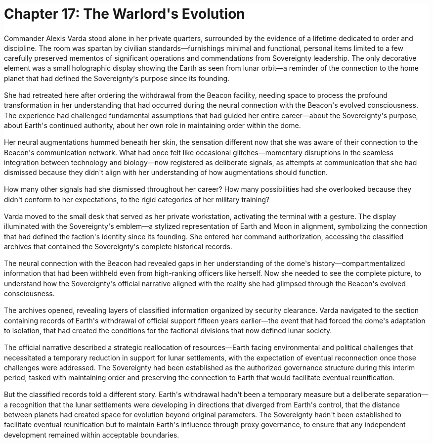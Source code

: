 # Chapter 17: The Warlord's Evolution

Commander Alexis Varda stood alone in her private quarters, surrounded by the evidence of a lifetime dedicated to order and discipline. The room was spartan by civilian standards—furnishings minimal and functional, personal items limited to a few carefully preserved mementos of significant operations and commendations from Sovereignty leadership. The only decorative element was a small holographic display showing the Earth as seen from lunar orbit—a reminder of the connection to the home planet that had defined the Sovereignty's purpose since its founding.

She had retreated here after ordering the withdrawal from the Beacon facility, needing space to process the profound transformation in her understanding that had occurred during the neural connection with the Beacon's evolved consciousness. The experience had challenged fundamental assumptions that had guided her entire career—about the Sovereignty's purpose, about Earth's continued authority, about her own role in maintaining order within the dome.

Her neural augmentations hummed beneath her skin, the sensation different now that she was aware of their connection to the Beacon's communication network. What had once felt like occasional glitches—momentary disruptions in the seamless integration between technology and biology—now registered as deliberate signals, as attempts at communication that she had dismissed because they didn't align with her understanding of how augmentations should function.

How many other signals had she dismissed throughout her career? How many possibilities had she overlooked because they didn't conform to her expectations, to the rigid categories of her military training?

Varda moved to the small desk that served as her private workstation, activating the terminal with a gesture. The display illuminated with the Sovereignty's emblem—a stylized representation of Earth and Moon in alignment, symbolizing the connection that had defined the faction's identity since its founding. She entered her command authorization, accessing the classified archives that contained the Sovereignty's complete historical records.

The neural connection with the Beacon had revealed gaps in her understanding of the dome's history—compartmentalized information that had been withheld even from high-ranking officers like herself. Now she needed to see the complete picture, to understand how the Sovereignty's official narrative aligned with the reality she had glimpsed through the Beacon's evolved consciousness.

The archives opened, revealing layers of classified information organized by security clearance. Varda navigated to the section containing records of Earth's withdrawal of official support fifteen years earlier—the event that had forced the dome's adaptation to isolation, that had created the conditions for the factional divisions that now defined lunar society.

The official narrative described a strategic reallocation of resources—Earth facing environmental and political challenges that necessitated a temporary reduction in support for lunar settlements, with the expectation of eventual reconnection once those challenges were addressed. The Sovereignty had been established as the authorized governance structure during this interim period, tasked with maintaining order and preserving the connection to Earth that would facilitate eventual reunification.

But the classified records told a different story. Earth's withdrawal hadn't been a temporary measure but a deliberate separation—a recognition that the lunar settlements were developing in directions that diverged from Earth's control, that the distance between planets had created space for evolution beyond original parameters. The Sovereignty hadn't been established to facilitate eventual reunification but to maintain Earth's influence through proxy governance, to ensure that any independent development remained within acceptable boundaries.
